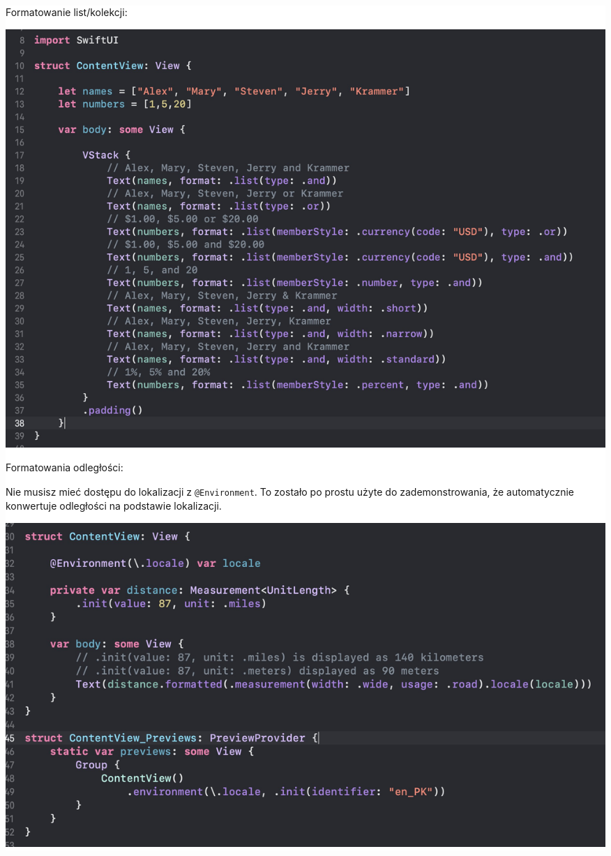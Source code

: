 Formatowanie list/kolekcji:

![Format Lists](format-lists.jpeg)

Formatowania odległości:

Nie musisz mieć dostępu do lokalizacji z `@Environment`. To zostało po prostu użyte do zademonstrowania, że automatycznie konwertuje odległości na podstawie lokalizacji.

![Format Distances](format-distances.jpeg)
